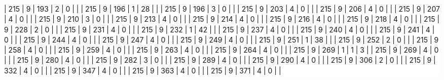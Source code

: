 | 215        | 9                | 193     | 2                      | 0     |       |
| 215        | 9                | 196     | 1                      | 28    |       |
| 215        | 9                | 196     | 3                      | 0     |       |
| 215        | 9                | 203     | 4                      | 0     |       |
| 215        | 9                | 206     | 4                      | 0     |       |
| 215        | 9                | 207     | 4                      | 0     |       |
| 215        | 9                | 210     | 3                      | 0     |       |
| 215        | 9                | 213     | 4                      | 0     |       |
| 215        | 9                | 214     | 4                      | 0     |       |
| 215        | 9                | 216     | 4                      | 0     |       |
| 215        | 9                | 218     | 4                      | 0     |       |
| 215        | 9                | 228     | 2                      | 0     |       |
| 215        | 9                | 231     | 4                      | 0     |       |
| 215        | 9                | 232     | 1                      | 42    |       |
| 215        | 9                | 237     | 4                      | 0     |       |
| 215        | 9                | 240     | 4                      | 0     |       |
| 215        | 9                | 241     | 4                      | 0     |       |
| 215        | 9                | 244     | 4                      | 0     |       |
| 215        | 9                | 247     | 4                      | 0     |       |
| 215        | 9                | 249     | 4                      | 0     |       |
| 215        | 9                | 251     | 1                      | 38    |       |
| 215        | 9                | 252     | 2                      | 0     |       |
| 215        | 9                | 258     | 4                      | 0     |       |
| 215        | 9                | 259     | 4                      | 0     |       |
| 215        | 9                | 263     | 4                      | 0     |       |
| 215        | 9                | 264     | 4                      | 0     |       |
| 215        | 9                | 269     | 1                      | 1     | 3     |
| 215        | 9                | 269     | 4                      | 0     |       |
| 215        | 9                | 280     | 4                      | 0     |       |
| 215        | 9                | 282     | 3                      | 0     |       |
| 215        | 9                | 289     | 4                      | 0     |       |
| 215        | 9                | 290     | 4                      | 0     |       |
| 215        | 9                | 306     | 2                      | 0     |       |
| 215        | 9                | 332     | 4                      | 0     |       |
| 215        | 9                | 347     | 4                      | 0     |       |
| 215        | 9                | 363     | 4                      | 0     |       |
| 215        | 9                | 371     | 4                      | 0     |       |